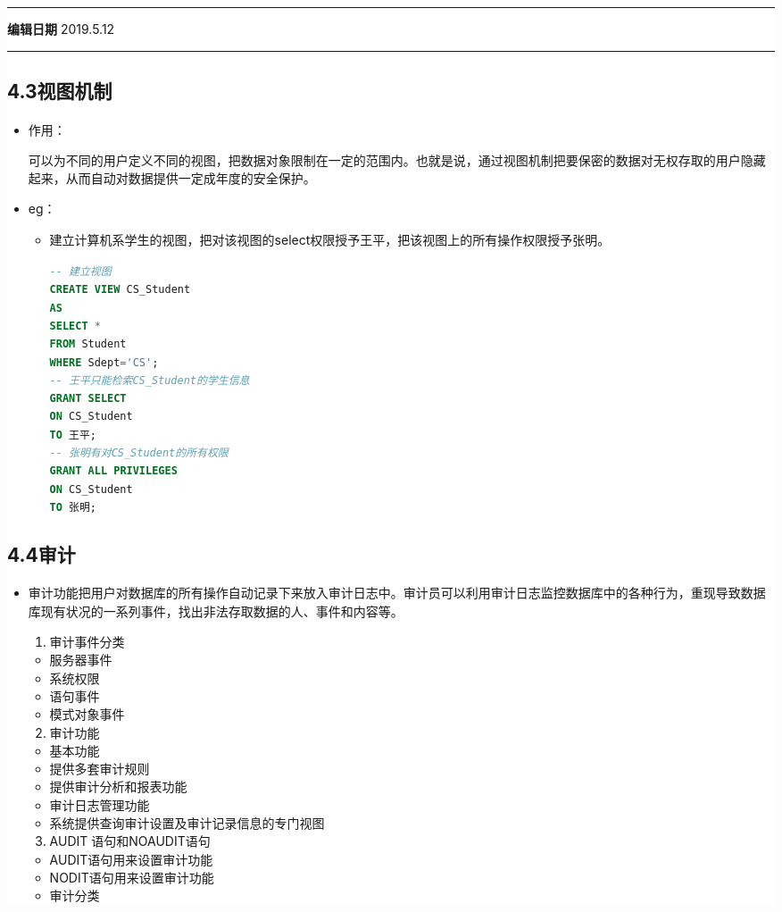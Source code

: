 * * *

**编辑日期** 2019.5.12

* * *

## 4.3视图机制

-   作用：

    可以为不同的用户定义不同的视图，把数据对象限制在一定的范围内。也就是说，通过视图机制把要保密的数据对无权存取的用户隐藏起来，从而自动对数据提供一定成年度的安全保护。

-   eg：

    -   建立计算机系学生的视图，把对该视图的select权限授予王平，把该视图上的所有操作权限授予张明。
        ```sql
        -- 建立视图
        CREATE VIEW CS_Student
        AS
        SELECT *
        FROM Student
        WHERE Sdept='CS';
        -- 王平只能检索CS_Student的学生信息
        GRANT SELECT
        ON CS_Student
        TO 王平;
        -- 张明有对CS_Student的所有权限
        GRANT ALL PRIVILEGES
        ON CS_Student
        TO 张明;
        ```

## 4.4审计

-   审计功能把用户对数据库的所有操作自动记录下来放入审计日志中。审计员可以利用审计日志监控数据库中的各种行为，重现导致数据库现有状况的一系列事件，找出非法存取数据的人、事件和内容等。

    1.  审计事件分类

    -   服务器事件
    -   系统权限
    -   语句事件
    -   模式对象事件

    2.  审计功能

    -   基本功能
    -   提供多套审计规则
    -   提供审计分析和报表功能
    -   审计日志管理功能
    -   系统提供查询审计设置及审计记录信息的专门视图

    3.  AUDIT 语句和NOAUDIT语句

    -   AUDIT语句用来设置审计功能
    -   NODIT语句用来设置审计功能
    -   审计分类

